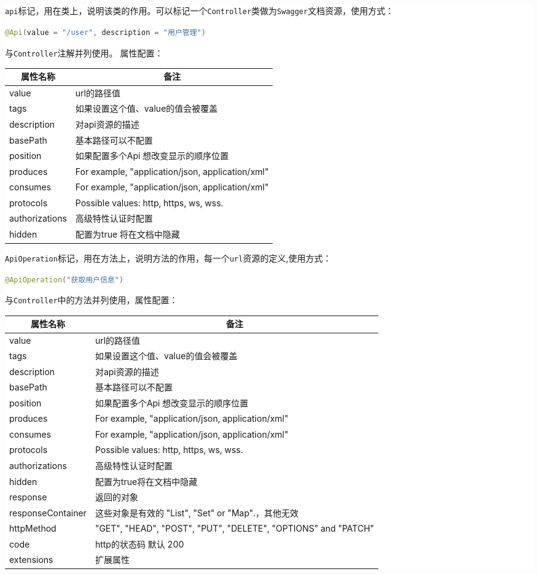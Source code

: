 `api`标记，用在类上，说明该类的作用。可以标记一个`Controller`类做为`Swagger`文档资源，使用方式：

```java
@Api(value = "/user", description = "用户管理")
```

与`Controller`注解并列使用。 属性配置：

| 属性名称       | 备注                                             |
| -------------- | ------------------------------------------------ |
| value          | url的路径值                                      |
| tags           | 如果设置这个值、value的值会被覆盖                |
| description    | 对api资源的描述                                  |
| basePath       | 基本路径可以不配置                               |
| position       | 如果配置多个Api 想改变显示的顺序位置             |
| produces       | For example, "application/json, application/xml" |
| consumes       | For example, "application/json, application/xml" |
| protocols      | Possible values: http, https, ws, wss.           |
| authorizations | 高级特性认证时配置                               |
| hidden         | 配置为true 将在文档中隐藏                        |

`ApiOperation`标记，用在方法上，说明方法的作用，每一个`url`资源的定义,使用方式：

```java
@ApiOperation("获取用户信息")
```

与`Controller`中的方法并列使用，属性配置：

| 属性名称          | 备注                                                         |
| ----------------- | ------------------------------------------------------------ |
| value             | url的路径值                                                  |
| tags              | 如果设置这个值、value的值会被覆盖                            |
| description       | 对api资源的描述                                              |
| basePath          | 基本路径可以不配置                                           |
| position          | 如果配置多个Api 想改变显示的顺序位置                         |
| produces          | For example, "application/json, application/xml"             |
| consumes          | For example, "application/json, application/xml"             |
| protocols         | Possible values: http, https, ws, wss.                       |
| authorizations    | 高级特性认证时配置                                           |
| hidden            | 配置为true将在文档中隐藏                                     |
| response          | 返回的对象                                                   |
| responseContainer | 这些对象是有效的 "List", "Set" or "Map".，其他无效           |
| httpMethod        | "GET", "HEAD", "POST", "PUT", "DELETE", "OPTIONS" and "PATCH" |
| code              | http的状态码 默认 200                                        |
| extensions        | 扩展属性                                                     |
